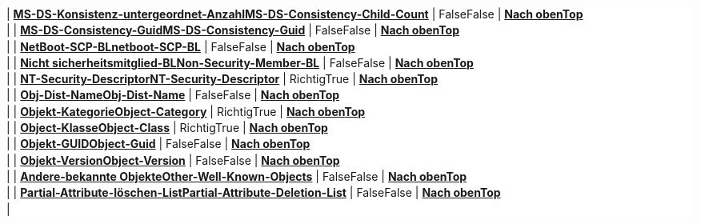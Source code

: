 | [<span data-ttu-id="a3f8d-255">**MS-DS-Konsistenz-untergeordnet-Anzahl**</span><span class="sxs-lookup"><span data-stu-id="a3f8d-255">**MS-DS-Consistency-Child-Count**</span></span>](a-ms-ds-consistencychildcount.md)    | <span data-ttu-id="a3f8d-256">False</span><span class="sxs-lookup"><span data-stu-id="a3f8d-256">False</span></span>     | [<span data-ttu-id="a3f8d-257">**Nach oben**</span><span class="sxs-lookup"><span data-stu-id="a3f8d-257">**Top**</span></span>](c-top.md)<br/> |
| [<span data-ttu-id="a3f8d-258">**MS-DS-Consistency-Guid**</span><span class="sxs-lookup"><span data-stu-id="a3f8d-258">**MS-DS-Consistency-Guid**</span></span>](a-ms-ds-consistencyguid.md)                 | <span data-ttu-id="a3f8d-259">False</span><span class="sxs-lookup"><span data-stu-id="a3f8d-259">False</span></span>     | [<span data-ttu-id="a3f8d-260">**Nach oben**</span><span class="sxs-lookup"><span data-stu-id="a3f8d-260">**Top**</span></span>](c-top.md)<br/> |
| [<span data-ttu-id="a3f8d-261">**NetBoot-SCP-BL**</span><span class="sxs-lookup"><span data-stu-id="a3f8d-261">**netboot-SCP-BL**</span></span>](a-netbootscpbl.md)                                  | <span data-ttu-id="a3f8d-262">False</span><span class="sxs-lookup"><span data-stu-id="a3f8d-262">False</span></span>     | [<span data-ttu-id="a3f8d-263">**Nach oben**</span><span class="sxs-lookup"><span data-stu-id="a3f8d-263">**Top**</span></span>](c-top.md)<br/> |
| [<span data-ttu-id="a3f8d-264">**Nicht sicherheitsmitglied-BL**</span><span class="sxs-lookup"><span data-stu-id="a3f8d-264">**Non-Security-Member-BL**</span></span>](a-nonsecuritymemberbl.md)                   | <span data-ttu-id="a3f8d-265">False</span><span class="sxs-lookup"><span data-stu-id="a3f8d-265">False</span></span>     | [<span data-ttu-id="a3f8d-266">**Nach oben**</span><span class="sxs-lookup"><span data-stu-id="a3f8d-266">**Top**</span></span>](c-top.md)<br/> |
| [<span data-ttu-id="a3f8d-267">**NT-Security-Descriptor**</span><span class="sxs-lookup"><span data-stu-id="a3f8d-267">**NT-Security-Descriptor**</span></span>](a-ntsecuritydescriptor.md)                  | <span data-ttu-id="a3f8d-268">Richtig</span><span class="sxs-lookup"><span data-stu-id="a3f8d-268">True</span></span>      | [<span data-ttu-id="a3f8d-269">**Nach oben**</span><span class="sxs-lookup"><span data-stu-id="a3f8d-269">**Top**</span></span>](c-top.md)<br/> |
| [<span data-ttu-id="a3f8d-270">**Obj-Dist-Name**</span><span class="sxs-lookup"><span data-stu-id="a3f8d-270">**Obj-Dist-Name**</span></span>](a-distinguishedname.md)                              | <span data-ttu-id="a3f8d-271">False</span><span class="sxs-lookup"><span data-stu-id="a3f8d-271">False</span></span>     | [<span data-ttu-id="a3f8d-272">**Nach oben**</span><span class="sxs-lookup"><span data-stu-id="a3f8d-272">**Top**</span></span>](c-top.md)<br/> |
| [<span data-ttu-id="a3f8d-273">**Objekt-Kategorie**</span><span class="sxs-lookup"><span data-stu-id="a3f8d-273">**Object-Category**</span></span>](a-objectcategory.md)                               | <span data-ttu-id="a3f8d-274">Richtig</span><span class="sxs-lookup"><span data-stu-id="a3f8d-274">True</span></span>      | [<span data-ttu-id="a3f8d-275">**Nach oben**</span><span class="sxs-lookup"><span data-stu-id="a3f8d-275">**Top**</span></span>](c-top.md)<br/> |
| [<span data-ttu-id="a3f8d-276">**Object-Klasse**</span><span class="sxs-lookup"><span data-stu-id="a3f8d-276">**Object-Class**</span></span>](a-objectclass.md)                                     | <span data-ttu-id="a3f8d-277">Richtig</span><span class="sxs-lookup"><span data-stu-id="a3f8d-277">True</span></span>      | [<span data-ttu-id="a3f8d-278">**Nach oben**</span><span class="sxs-lookup"><span data-stu-id="a3f8d-278">**Top**</span></span>](c-top.md)<br/> |
| [<span data-ttu-id="a3f8d-279">**Objekt-GUID**</span><span class="sxs-lookup"><span data-stu-id="a3f8d-279">**Object-Guid**</span></span>](a-objectguid.md)                                       | <span data-ttu-id="a3f8d-280">False</span><span class="sxs-lookup"><span data-stu-id="a3f8d-280">False</span></span>     | [<span data-ttu-id="a3f8d-281">**Nach oben**</span><span class="sxs-lookup"><span data-stu-id="a3f8d-281">**Top**</span></span>](c-top.md)<br/> |
| [<span data-ttu-id="a3f8d-282">**Objekt-Version**</span><span class="sxs-lookup"><span data-stu-id="a3f8d-282">**Object-Version**</span></span>](a-objectversion.md)                                 | <span data-ttu-id="a3f8d-283">False</span><span class="sxs-lookup"><span data-stu-id="a3f8d-283">False</span></span>     | [<span data-ttu-id="a3f8d-284">**Nach oben**</span><span class="sxs-lookup"><span data-stu-id="a3f8d-284">**Top**</span></span>](c-top.md)<br/> |
| [<span data-ttu-id="a3f8d-285">**Andere-bekannte Objekte**</span><span class="sxs-lookup"><span data-stu-id="a3f8d-285">**Other-Well-Known-Objects**</span></span>](a-otherwellknownobjects.md)               | <span data-ttu-id="a3f8d-286">False</span><span class="sxs-lookup"><span data-stu-id="a3f8d-286">False</span></span>     | [<span data-ttu-id="a3f8d-287">**Nach oben**</span><span class="sxs-lookup"><span data-stu-id="a3f8d-287">**Top**</span></span>](c-top.md)<br/> |
| [<span data-ttu-id="a3f8d-288">**Partial-Attribute-löschen-List**</span><span class="sxs-lookup"><span data-stu-id="a3f8d-288">**Partial-Attribute-Deletion-List**</span></span>](a-partialattributedeletionlist.md) | <span data-ttu-id="a3f8d-289">False</span><span class="sxs-lookup"><span data-stu-id="a3f8d-289">False</span></span>     | [<span data-ttu-id="a3f8d-290">**Nach oben**</span><span class="sxs-lookup"><span data-stu-id="a3f8d-290">**Top**</span></span>](c-top.md)<br/> |